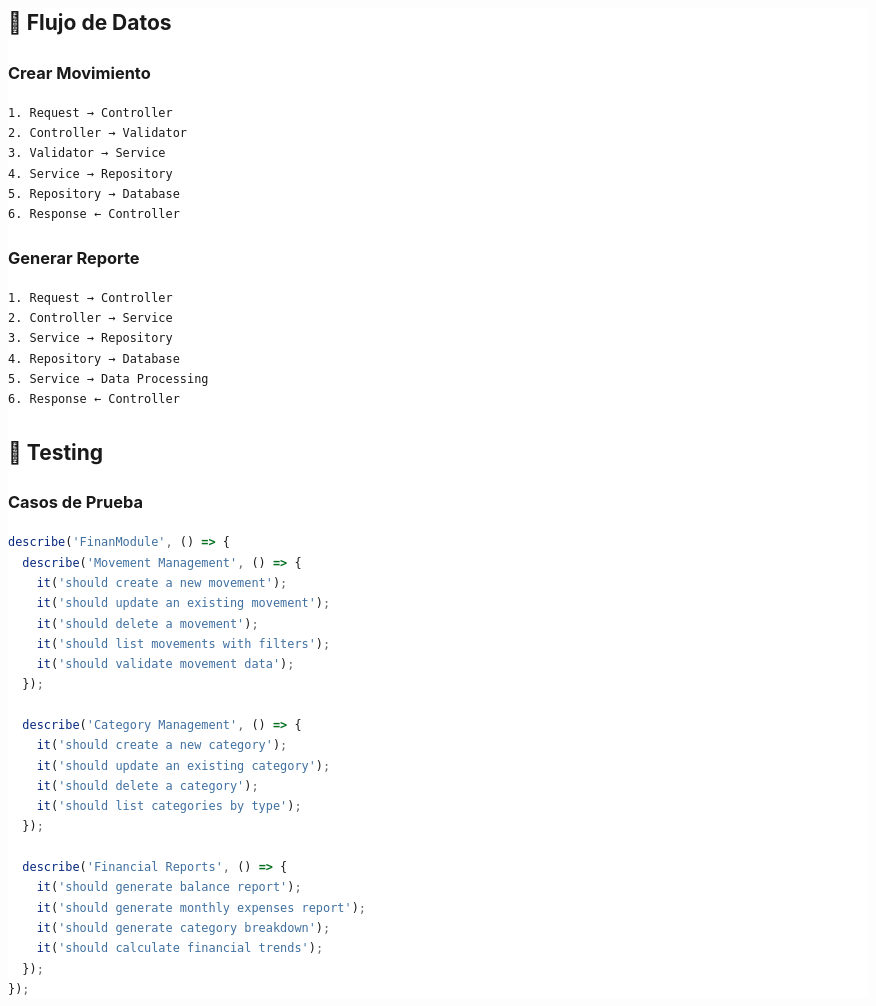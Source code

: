 ## 🔄 Flujo de Datos

### Crear Movimiento

```
1. Request → Controller
2. Controller → Validator
3. Validator → Service
4. Service → Repository
5. Repository → Database
6. Response ← Controller
```

### Generar Reporte

```
1. Request → Controller
2. Controller → Service
3. Service → Repository
4. Repository → Database
5. Service → Data Processing
6. Response ← Controller
```

## 🧪 Testing

### Casos de Prueba

```typescript
describe('FinanModule', () => {
  describe('Movement Management', () => {
    it('should create a new movement');
    it('should update an existing movement');
    it('should delete a movement');
    it('should list movements with filters');
    it('should validate movement data');
  });

  describe('Category Management', () => {
    it('should create a new category');
    it('should update an existing category');
    it('should delete a category');
    it('should list categories by type');
  });

  describe('Financial Reports', () => {
    it('should generate balance report');
    it('should generate monthly expenses report');
    it('should generate category breakdown');
    it('should calculate financial trends');
  });
});
```

